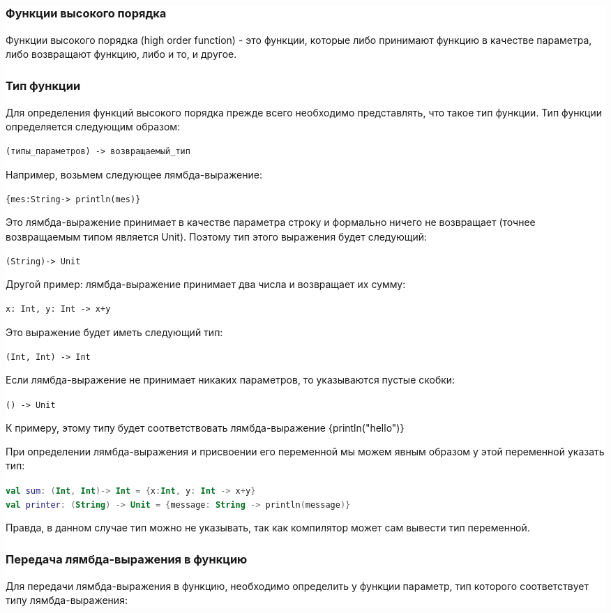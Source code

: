### Функции высокого порядка

Функции высокого порядка (high order function) - это функции, которые либо принимают функцию в качестве параметра, либо возвращают функцию, либо и то, и другое.

### Тип функции

Для определения функций высокого порядка прежде всего необходимо представлять, что такое тип функции. Тип функции определяется следующим образом:

```
(типы_параметров) -> возвращаемый_тип
```

Например, возьмем следующее лямбда-выражение:

```
{mes:String-> println(mes)}
```

Это лямбда-выражение принимает в качестве параметра строку и формально ничего не возвращает (точнее возвращаемым типом является Unit). Поэтому тип этого выражения будет следующий:

```
(String)-> Unit
```

Другой пример: лямбда-выражение принимает два числа и возвращает их сумму:

```
x: Int, y: Int -> x+y
```

Это выражение будет иметь следующий тип:

```
(Int, Int) -> Int
```

Если лямбда-выражение не принимает никаких параметров, то указываются пустые скобки:

```
() -> Unit
```

К примеру, этому типу будет соответствовать лямбда-выражение {println("hello")}

При определении лямбда-выражения и присвоении его переменной мы можем явным образом у этой переменной указать тип:

```kt
val sum: (Int, Int)-> Int = {x:Int, y: Int -> x+y}
val printer: (String) -> Unit = {message: String -> println(message)}
```

Правда, в данном случае тип можно не указывать, так как компилятор может сам вывести тип переменной.

### Передача лямбда-выражения в функцию

Для передачи лямбда-выражения в функцию, необходимо определить у функции параметр, тип которого соответствует типу лямбда-выражения:
